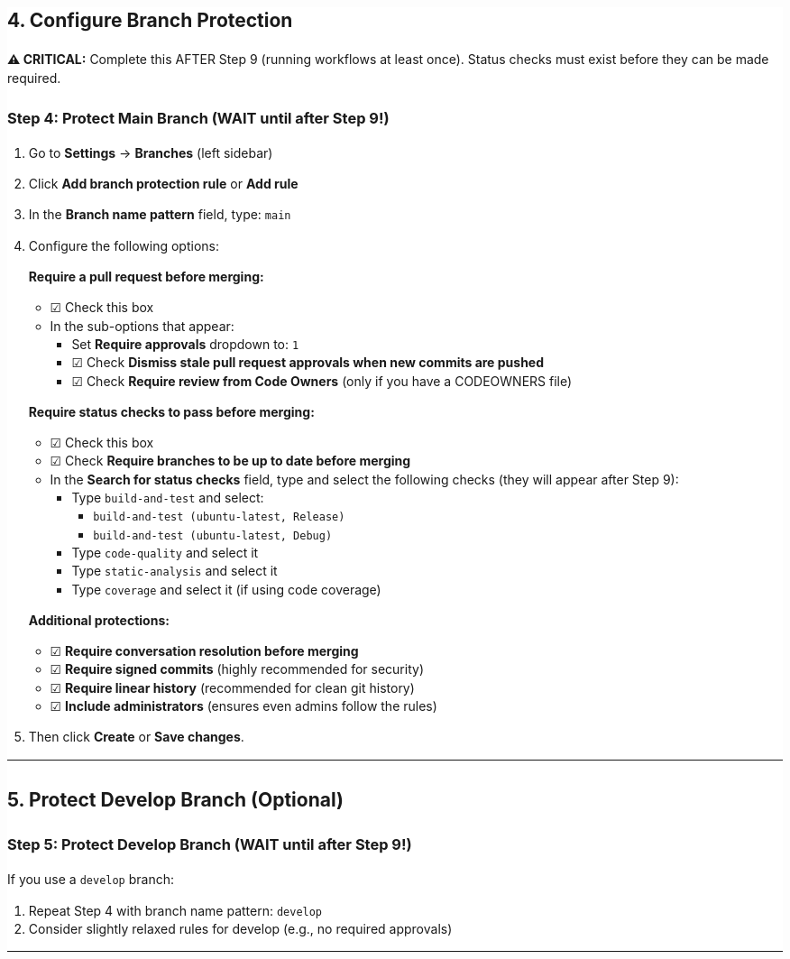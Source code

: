 
## 4. Configure Branch Protection

**⚠️ CRITICAL:** Complete this AFTER Step 9 (running workflows at least once). Status checks must exist before they can be made required.

### Step 4: Protect Main Branch (WAIT until after Step 9!)

1. Go to **Settings** → **Branches** (left sidebar)
2. Click **Add branch protection rule** or **Add rule**
3. In the **Branch name pattern** field, type: `main`
4. Configure the following options:

	**Require a pull request before merging:**

	- ☑ Check this box
	- In the sub-options that appear:
	  - Set **Require approvals** dropdown to: `1`
	  - ☑ Check **Dismiss stale pull request approvals when new commits are pushed**
	  - ☑ Check **Require review from Code Owners** (only if you have a CODEOWNERS file)

	**Require status checks to pass before merging:**

	- ☑ Check this box
	- ☑ Check **Require branches to be up to date before merging**
	- In the **Search for status checks** field, type and select the following checks (they will appear after Step 9):
	  - Type `build-and-test` and select:
	    - `build-and-test (ubuntu-latest, Release)`
	    - `build-and-test (ubuntu-latest, Debug)`
	  - Type `code-quality` and select it
	  - Type `static-analysis` and select it
	  - Type `coverage` and select it (if using code coverage)

	**Additional protections:**

	- ☑ **Require conversation resolution before merging**
	- ☑ **Require signed commits** (highly recommended for security)
	- ☑ **Require linear history** (recommended for clean git history)
	- ☑ **Include administrators** (ensures even admins follow the rules)

5. Then click **Create** or **Save changes**.

---

## 5. Protect Develop Branch (Optional)

### Step 5: Protect Develop Branch (WAIT until after Step 9!)

If you use a `develop` branch:

1. Repeat Step 4 with branch name pattern: `develop`
2. Consider slightly relaxed rules for develop (e.g., no required approvals)

---